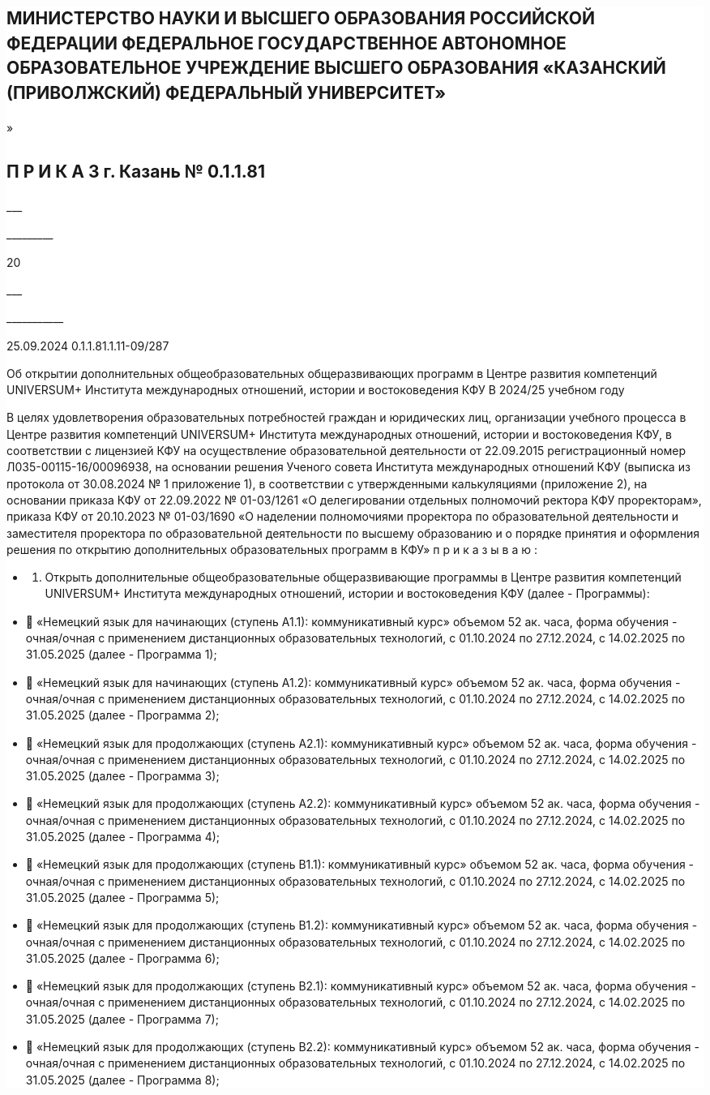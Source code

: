 

## МИНИСТЕРСТВО НАУКИ И ВЫСШЕГО ОБРАЗОВАНИЯ РОССИЙСКОЙ ФЕДЕРАЦИИ ФЕДЕРАЛЬНОЕ ГОСУДАРСТВЕННОЕ АВТОНОМНОЕ ОБРАЗОВАТЕЛЬНОЕ УЧРЕЖДЕНИЕ ВЫСШЕГО ОБРАЗОВАНИЯ «КАЗАНСКИЙ (ПРИВОЛЖСКИЙ) ФЕДЕРАЛЬНЫЙ УНИВЕРСИТЕТ»

»

## П Р И К А З г.                            Казань                            № 0.1.1.81

\_\_\_

\_\_\_\_\_\_\_\_\_

20

\_\_\_

\_\_\_\_\_\_\_\_\_\_\_

25.09.2024 0.1.1.81.1.11-09/287

Об открытии дополнительных общеобразовательных общеразвивающих программ в Центре развития компетенций UNIVERSUM+ Института международных отношений, истории и востоковедения КФУ В 2024/25 учебном году

В  целях  удовлетворения  образовательных  потребностей  граждан  и  юридических лиц,  организации  учебного  процесса  в  Центре  развития  компетенций  UNIVERSUM+ Института международных отношений, истории и востоковедения КФУ, в соответствии с лицензией КФУ на осуществление образовательной деятельности от 22.09.2015 регистрационный номер Л035-00115-16/00096938, на основании решения Ученого совета Института международных отношений КФУ (выписка из протокола от 30.08.2024 № 1 приложение 1),  в  соответствии  с  утвержденными  калькуляциями  (приложение  2),  на основании  приказа  КФУ  от  22.09.2022  №  01-03/1261  «О  делегировании  отдельных полномочий  ректора  КФУ  проректорам»,  приказа  КФУ  от  20.10.2023  №  01-03/1690 «О наделении полномочиями проректора по образовательной деятельности и заместителя проректора  по  образовательной  деятельности  по  высшему  образованию  и  о  порядке принятия и оформления решения по открытию дополнительных образовательных программ в КФУ» п р и к а з ы в а ю :

- 1. Открыть  дополнительные  общеобразовательные  общеразвивающие  программы в Центре  развития  компетенций  UNIVERSUM+  Института  международных  отношений, истории и востоковедения КФУ (далее - Программы):
-  «Немецкий  язык  для  начинающих  (ступень  А1.1):  коммуникативный  курс» объемом  52 ак. часа,  форма  обучения  -  очная/очная  с  применением  дистанционных образовательных технологий, с 01.10.2024 по 27.12.2024, с 14.02.2025 по 31.05.2025 (далее - Программа 1);

-  «Немецкий  язык  для  начинающих  (ступень  А1.2):  коммуникативный  курс» объемом  52 ак. часа,  форма  обучения  -  очная/очная  с  применением  дистанционных образовательных технологий, с 01.10.2024 по 27.12.2024, с 14.02.2025 по 31.05.2025 (далее - Программа 2);
-  «Немецкий язык для продолжающих (ступень А2.1): коммуникативный курс» объемом  52 ак. часа,  форма  обучения  -  очная/очная  с  применением  дистанционных образовательных технологий, с 01.10.2024 по 27.12.2024, с 14.02.2025 по 31.05.2025 (далее - Программа 3);
-  «Немецкий язык для продолжающих (ступень А2.2): коммуникативный курс» объемом  52 ак. часа,  форма  обучения  -  очная/очная  с  применением  дистанционных образовательных технологий, с 01.10.2024 по 27.12.2024, с 14.02.2025 по 31.05.2025 (далее - Программа 4);
-  «Немецкий язык для продолжающих (ступень В1.1): коммуникативный курс» объемом  52 ак. часа,  форма  обучения  -  очная/очная  с  применением  дистанционных образовательных технологий, с 01.10.2024 по 27.12.2024, с 14.02.2025 по 31.05.2025 (далее - Программа 5);
-  «Немецкий язык для продолжающих (ступень В1.2): коммуникативный курс» объемом  52 ак. часа,  форма  обучения  -  очная/очная  с  применением  дистанционных образовательных технологий, с 01.10.2024 по 27.12.2024, с 14.02.2025 по 31.05.2025 (далее - Программа 6);
-  «Немецкий язык для продолжающих (ступень В2.1): коммуникативный курс» объемом  52 ак. часа,  форма  обучения  -  очная/очная  с  применением  дистанционных образовательных технологий, с 01.10.2024 по 27.12.2024, с 14.02.2025 по 31.05.2025 (далее - Программа 7);
-  «Немецкий язык для продолжающих (ступень В2.2): коммуникативный курс» объемом  52 ак. часа,  форма  обучения  -  очная/очная  с  применением  дистанционных образовательных технологий, с 01.10.2024 по 27.12.2024, с 14.02.2025 по 31.05.2025 (далее - Программа 8);